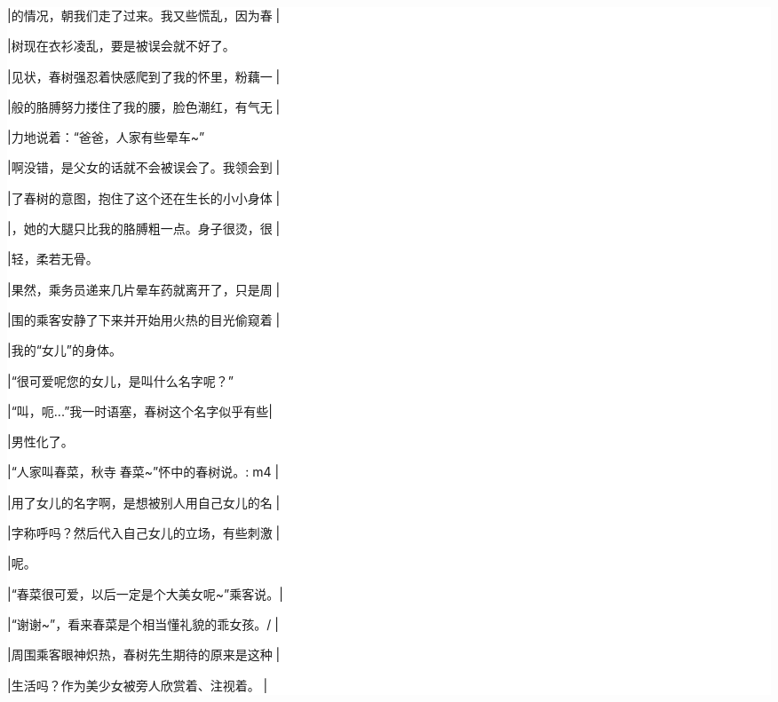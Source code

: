 |的情况，朝我们走了过来。我又些慌乱，因为春 |

|树现在衣衫凌乱，要是被误会就不好了。

|见状，春树强忍着快感爬到了我的怀里，粉藕一 |

|般的胳膊努力搂住了我的腰，脸色潮红，有气无 |

|力地说着：“爸爸，人家有些晕车~”

|啊没错，是父女的话就不会被误会了。我领会到 |

|了春树的意图，抱住了这个还在生长的小小身体 |

|，她的大腿只比我的胳膊粗一点。身子很烫，很 |

|轻，柔若无骨。

|果然，乘务员递来几片晕车药就离开了，只是周 |

|围的乘客安静了下来并开始用火热的目光偷窥着 |

|我的“女儿”的身体。

|“很可爱呢您的女儿，是叫什么名字呢？”

|“叫，呃...”我一时语塞，春树这个名字似乎有些|

|男性化了。

|“人家叫春菜，秋寺 春菜~”怀中的春树说。: m4 |

|用了女儿的名字啊，是想被别人用自己女儿的名 |

|字称呼吗？然后代入自己女儿的立场，有些刺激 |

|呢。

|“春菜很可爱，以后一定是个大美女呢~”乘客说。|

|“谢谢~”，看来春菜是个相当懂礼貌的乖女孩。/ |

|周围乘客眼神炽热，春树先生期待的原来是这种 |

|生活吗？作为美少女被旁人欣赏着、注视着。 |
